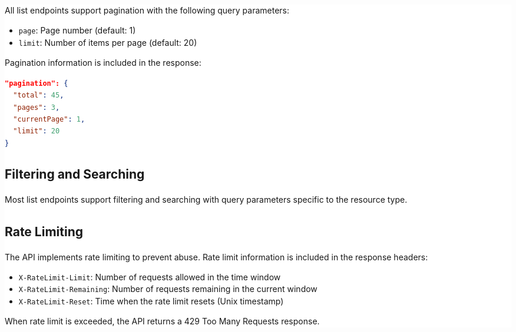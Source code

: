 All list endpoints support pagination with the following query parameters:
- `page`: Page number (default: 1)
- `limit`: Number of items per page (default: 20)

Pagination information is included in the response:
```json
"pagination": {
  "total": 45,
  "pages": 3,
  "currentPage": 1,
  "limit": 20
}
```

## Filtering and Searching

Most list endpoints support filtering and searching with query parameters specific to the resource type.

## Rate Limiting

The API implements rate limiting to prevent abuse. Rate limit information is included in the response headers:
- `X-RateLimit-Limit`: Number of requests allowed in the time window
- `X-RateLimit-Remaining`: Number of requests remaining in the current window
- `X-RateLimit-Reset`: Time when the rate limit resets (Unix timestamp)

When rate limit is exceeded, the API returns a 429 Too Many Requests response.
